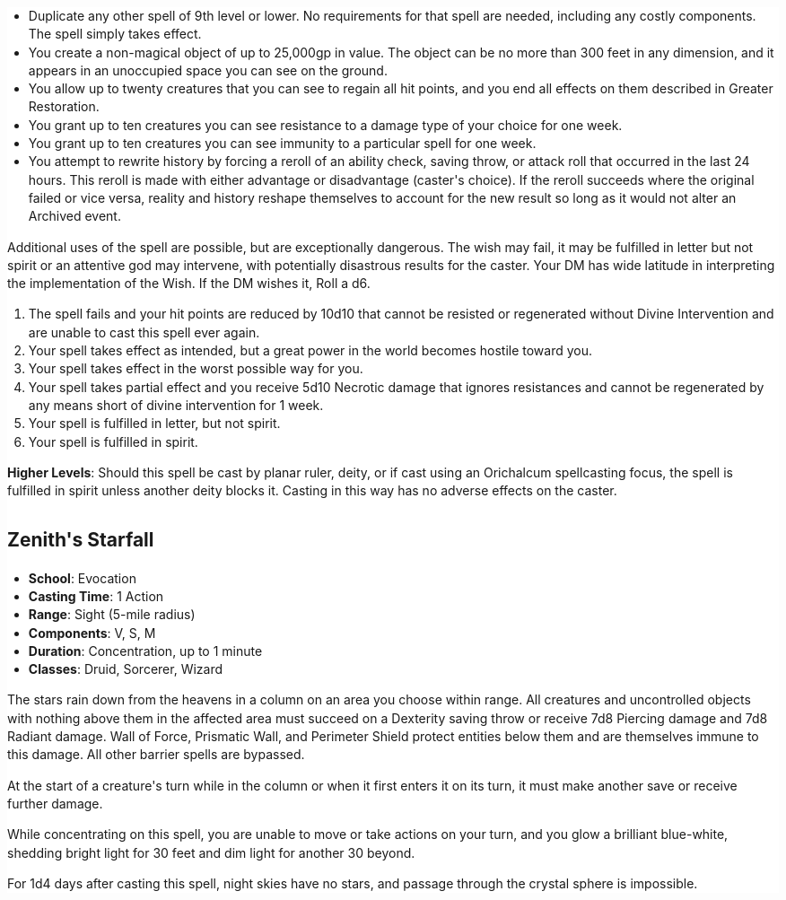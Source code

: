 - Duplicate any other spell of 9th level or lower.  No requirements for that spell are needed, including any costly components.  The spell simply takes effect.
- You create a non-magical object of up to 25,000gp in value.  The object can be no more than 300 feet in any dimension, and it appears in an unoccupied space you can see on the ground.
- You allow up to twenty creatures that you can see to regain all hit points, and you end all effects on them described in Greater Restoration.
- You grant up to ten creatures you can see resistance to a damage type of your choice for one week.
- You grant up to ten creatures you can see immunity to a particular spell for one week.
- You attempt to rewrite history by forcing a reroll of an ability check, saving throw, or attack roll that occurred in the last 24 hours.  This reroll is made with either advantage or disadvantage (caster's choice).  If the reroll succeeds where the original failed or vice versa, reality and history reshape themselves to account for the new result so long as it would not alter an Archived event.

Additional uses of the spell are possible, but are exceptionally dangerous.  The wish may fail, it may be fulfilled in letter but not spirit or an attentive god may intervene, with potentially disastrous results for the caster.  Your DM has wide latitude in interpreting the implementation of the Wish.  If the DM wishes it, Roll a d6.

1. The spell fails and your hit points are reduced by 10d10 that cannot be resisted or regenerated without Divine Intervention and are unable to cast this spell ever again.
2. Your spell takes effect as intended, but a great power in the world becomes hostile toward you.
3. Your spell takes effect in the worst possible way for you.
4. Your spell takes partial effect and you receive 5d10 Necrotic damage that ignores resistances and cannot be regenerated by any means short of divine intervention for 1 week.
5. Your spell is fulfilled in letter, but not spirit.
6. Your spell is fulfilled in spirit.

**Higher Levels**: Should this spell be cast by planar ruler, deity, or if cast using an Orichalcum spellcasting focus, the spell is fulfilled in spirit unless another deity blocks it.  Casting in this way has no adverse effects on the caster.

## Zenith's Starfall

- **School**: Evocation
- **Casting Time**: 1 Action
- **Range**: Sight (5-mile radius)
- **Components**: V, S, M
- **Duration**: Concentration, up to 1 minute
- **Classes**: Druid, Sorcerer, Wizard

The stars rain down from the heavens in a column on an area you choose within range.  All creatures and uncontrolled objects with nothing above them in the affected area must succeed on a Dexterity saving throw or receive 7d8 Piercing damage and 7d8 Radiant damage.  Wall of Force, Prismatic Wall, and Perimeter Shield protect entities below them and are themselves immune to this damage.  All other barrier spells are bypassed.

At the start of a creature's turn while in the column or when it first enters it on its turn, it must make another save or receive further damage.

While concentrating on this spell, you are unable to move or take actions on your turn, and you glow a brilliant blue-white, shedding bright light for 30 feet and dim light for another 30 beyond.

For 1d4 days after casting this spell, night skies have no stars, and passage through the crystal sphere is impossible.
